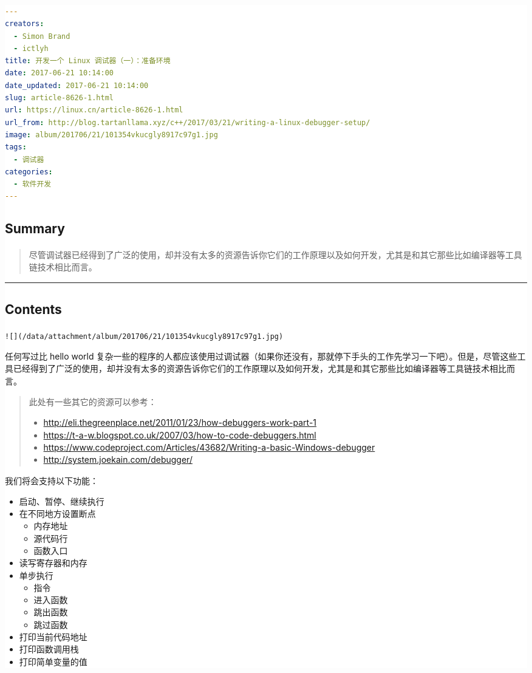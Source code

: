 ```yaml
---
creators:
  - Simon Brand
  - ictlyh
title: 开发一个 Linux 调试器（一）：准备环境
date: 2017-06-21 10:14:00
date_updated: 2017-06-21 10:14:00
slug: article-8626-1.html
url: https://linux.cn/article-8626-1.html
url_from: http://blog.tartanllama.xyz/c++/2017/03/21/writing-a-linux-debugger-setup/
image: album/201706/21/101354vkucgly8917c97g1.jpg
tags:
  - 调试器
categories:
  - 软件开发
---
```


## Summary

> 尽管调试器已经得到了广泛的使用，却并没有太多的资源告诉你它们的工作原理以及如何开发，尤其是和其它那些比如编译器等工具链技术相比而言。

***



## Contents

`![](/data/attachment/album/201706/21/101354vkucgly8917c97g1.jpg)`

任何写过比 hello world 复杂一些的程序的人都应该使用过调试器（如果你还没有，那就停下手头的工作先学习一下吧）。但是，尽管这些工具已经得到了广泛的使用，却并没有太多的资源告诉你它们的工作原理以及如何开发，尤其是和其它那些比如编译器等工具链技术相比而言。

> 
> 此处有一些其它的资源可以参考：
> 
> 
> * <http://eli.thegreenplace.net/2011/01/23/how-debuggers-work-part-1>
> * <https://t-a-w.blogspot.co.uk/2007/03/how-to-code-debuggers.html>
> * <https://www.codeproject.com/Articles/43682/Writing-a-basic-Windows-debugger>
> * <http://system.joekain.com/debugger/>
> 
> 
> 

我们将会支持以下功能：

* 启动、暂停、继续执行
* 在不同地方设置断点
	+ 内存地址
	+ 源代码行
	+ 函数入口
* 读写寄存器和内存
* 单步执行
	+ 指令
	+ 进入函数
	+ 跳出函数
	+ 跳过函数
* 打印当前代码地址
* 打印函数调用栈
* 打印简单变量的值
